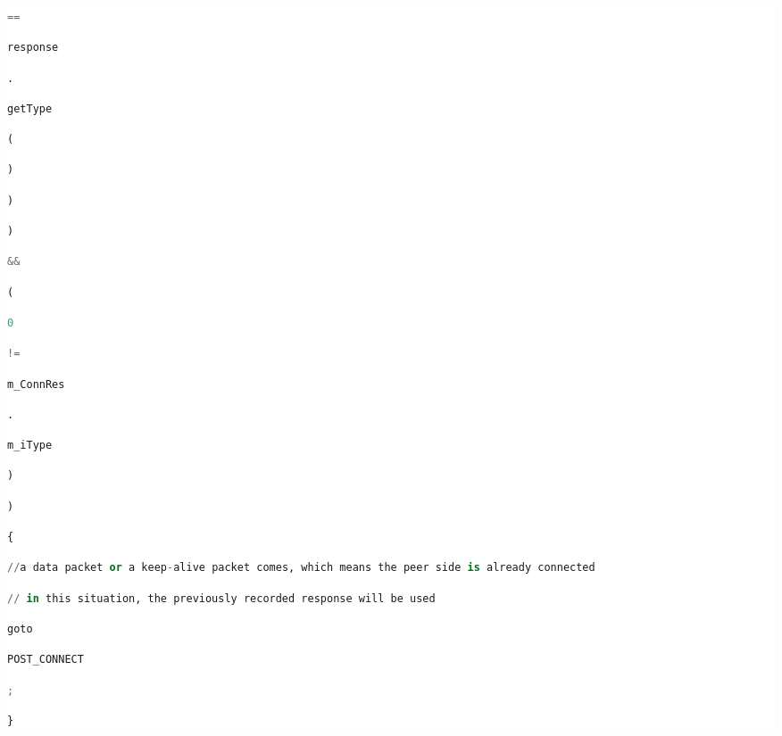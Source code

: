 ```python
==
```
```python
response
```
```python
.
```
```python
getType
```
```python
(
```
```python
)
```
```python
)
```
```python
)
```
```python
&&
```
```python
(
```
```python
0
```
```python
!=
```
```python
m_ConnRes
```
```python
.
```
```python
m_iType
```
```python
)
```
```python
)
```
```python
{
```
```python
//a data packet or a keep-alive packet comes, which means the peer side is already connected
```
```python
// in this situation, the previously recorded response will be used
```
```python
goto
```
```python
POST_CONNECT
```
```python
;
```
```python
}
```
```python
```